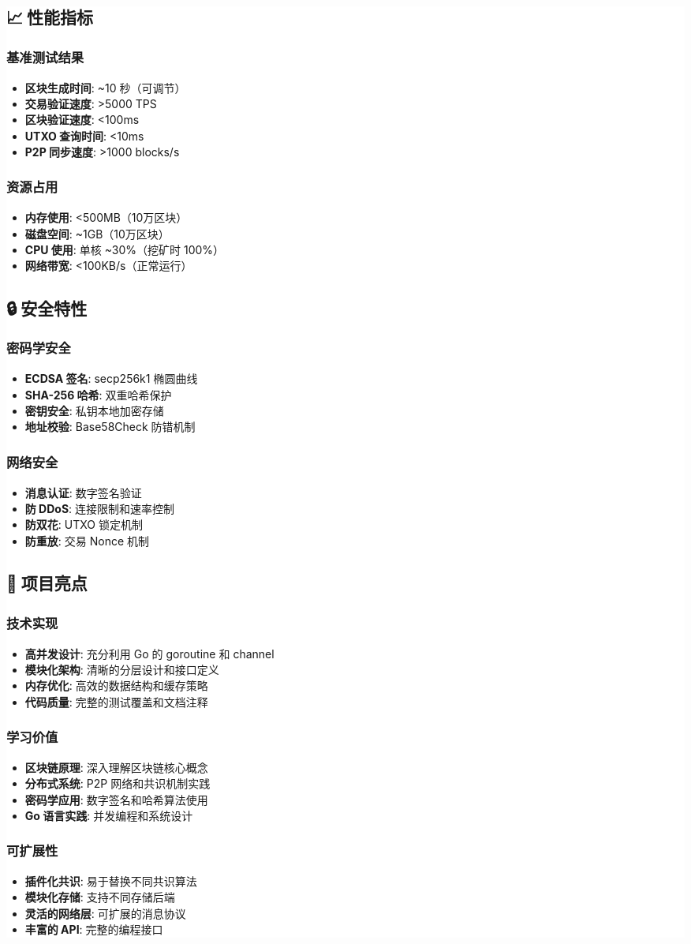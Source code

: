 ## 📈 性能指标

### 基准测试结果
- **区块生成时间**: ~10 秒（可调节）
- **交易验证速度**: >5000 TPS
- **区块验证速度**: <100ms
- **UTXO 查询时间**: <10ms
- **P2P 同步速度**: >1000 blocks/s

### 资源占用
- **内存使用**: <500MB（10万区块）
- **磁盘空间**: ~1GB（10万区块）
- **CPU 使用**: 单核 ~30%（挖矿时 100%）
- **网络带宽**: <100KB/s（正常运行）

## 🔒 安全特性

### 密码学安全
- **ECDSA 签名**: secp256k1 椭圆曲线
- **SHA-256 哈希**: 双重哈希保护
- **密钥安全**: 私钥本地加密存储
- **地址校验**: Base58Check 防错机制

### 网络安全
- **消息认证**: 数字签名验证
- **防 DDoS**: 连接限制和速率控制
- **防双花**: UTXO 锁定机制
- **防重放**: 交易 Nonce 机制

## 🌟 项目亮点

### 技术实现
- **高并发设计**: 充分利用 Go 的 goroutine 和 channel
- **模块化架构**: 清晰的分层设计和接口定义
- **内存优化**: 高效的数据结构和缓存策略
- **代码质量**: 完整的测试覆盖和文档注释

### 学习价值
- **区块链原理**: 深入理解区块链核心概念
- **分布式系统**: P2P 网络和共识机制实践
- **密码学应用**: 数字签名和哈希算法使用
- **Go 语言实践**: 并发编程和系统设计

### 可扩展性
- **插件化共识**: 易于替换不同共识算法
- **模块化存储**: 支持不同存储后端
- **灵活的网络层**: 可扩展的消息协议
- **丰富的 API**: 完整的编程接口

